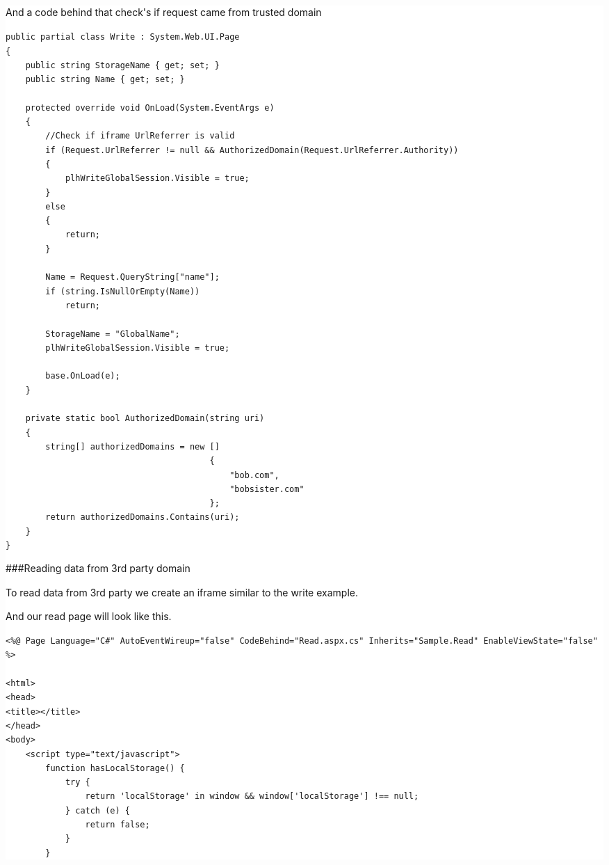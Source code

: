 And a code behind that check's if request came from trusted domain

    public partial class Write : System.Web.UI.Page
    {
        public string StorageName { get; set; }
        public string Name { get; set; }

        protected override void OnLoad(System.EventArgs e)
        {
            //Check if iframe UrlReferrer is valid
            if (Request.UrlReferrer != null && AuthorizedDomain(Request.UrlReferrer.Authority))
            {
                plhWriteGlobalSession.Visible = true;
            }
            else
            {
                return;
            }

            Name = Request.QueryString["name"];
            if (string.IsNullOrEmpty(Name))
                return;

            StorageName = "GlobalName";
            plhWriteGlobalSession.Visible = true;

            base.OnLoad(e);
        }

        private static bool AuthorizedDomain(string uri)
        {
            string[] authorizedDomains = new []
                                             {
                                                 "bob.com",
                                                 "bobsister.com"
                                             };
            return authorizedDomains.Contains(uri);
        }
    }

###Reading data from 3rd party domain

To read data from 3rd party we create an iframe similar to the write example.

And our read page will look like this. 

    <%@ Page Language="C#" AutoEventWireup="false" CodeBehind="Read.aspx.cs" Inherits="Sample.Read" EnableViewState="false" %>
    
    <html>
    <head>
    <title></title>
    </head>
    <body>
        <script type="text/javascript">
            function hasLocalStorage() {
                try {
                    return 'localStorage' in window && window['localStorage'] !== null;
                } catch (e) {
                    return false;
                }
            }
    

  [1]: http://www.websequencediagrams.com/?lz=dGl0bGUgM3JkIHBhcnR5IFdyaXRlCgpBbGljZSdzIEJyb3dzZXIgLT5ib2IuY29tOiBMb2dpbgpub3RlIHJpZ2h0IG9mIAAUCQAfByBsb2dzIABABSBhbmQgY3JlYXRlcyBhbiBpZnJhbWUgXG53aGljaCBjYWxscyBhAHcLZG9tYWluIHdpdGhcbgCBAAh1bnNlY3VyZSBpbmZvcm1hdGlvbgoKAIENBy0-AIEgDzogUmVzcG9uc2UAQgUAbAhzcmM6IGdsb2JhbC5jb20AgVIUIGZyYW5rAIFjBgArCwANCS93cml0ZT9uYW1lPQCCHwUKAIF7DwA1C0ZyYW5rIHN0b3Jlc1xuaXQgaW4gbG9jYWxTdG9yYWdlCgoKAIJuEFJlYWQ&s=rose
  [2]: /uploads/12-03/localStorage-browser-support.png
  [3]: /uploads/12-03/postMessage-browser-support.png
  [4]: http://www.w3schools.com/browsers/browsers_explorer.asp
  [5]: http://www.onlineaspect.com/2010/01/15/backwards-compatible-postmessage/
  [6]: http://stackoverflow.com/questions/389456/cookie-blocked-not-saved-in-iframe-in-internet-explorer#answer-389458
  [7]: /uploads/12-03/write.png